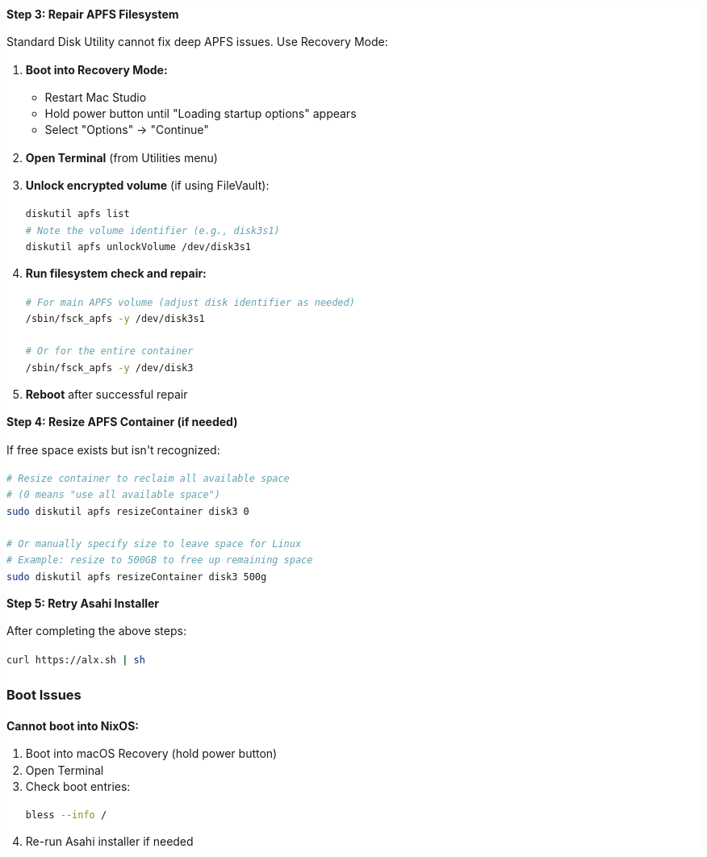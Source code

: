 **Step 3: Repair APFS Filesystem**

Standard Disk Utility cannot fix deep APFS issues. Use Recovery Mode:

1. **Boot into Recovery Mode:**
   - Restart Mac Studio
   - Hold power button until "Loading startup options" appears
   - Select "Options" → "Continue"

2. **Open Terminal** (from Utilities menu)

3. **Unlock encrypted volume** (if using FileVault):
   ```bash
   diskutil apfs list
   # Note the volume identifier (e.g., disk3s1)
   diskutil apfs unlockVolume /dev/disk3s1
   ```

4. **Run filesystem check and repair:**
   ```bash
   # For main APFS volume (adjust disk identifier as needed)
   /sbin/fsck_apfs -y /dev/disk3s1

   # Or for the entire container
   /sbin/fsck_apfs -y /dev/disk3
   ```

5. **Reboot** after successful repair

**Step 4: Resize APFS Container (if needed)**

If free space exists but isn't recognized:

```bash
# Resize container to reclaim all available space
# (0 means "use all available space")
sudo diskutil apfs resizeContainer disk3 0

# Or manually specify size to leave space for Linux
# Example: resize to 500GB to free up remaining space
sudo diskutil apfs resizeContainer disk3 500g
```

**Step 5: Retry Asahi Installer**

After completing the above steps:

```bash
curl https://alx.sh | sh
```

### Boot Issues

**Cannot boot into NixOS:**

1. Boot into macOS Recovery (hold power button)
2. Open Terminal
3. Check boot entries:
   ```bash
   bless --info /
   ```
4. Re-run Asahi installer if needed
